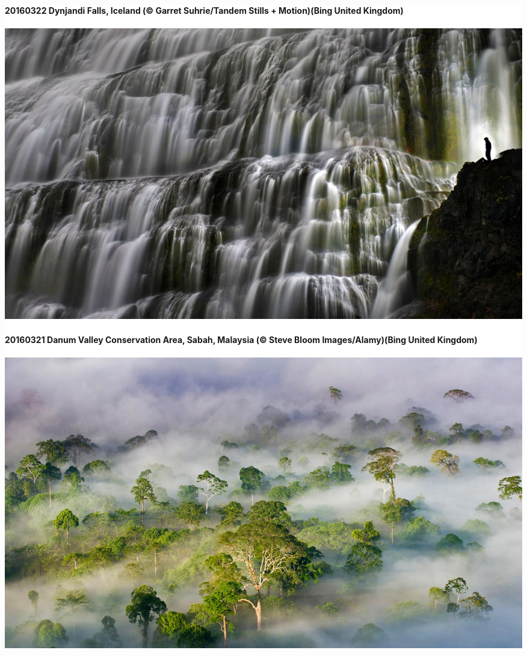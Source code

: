 #### 20160322 Dynjandi Falls, Iceland (© Garret Suhrie/Tandem Stills + Motion)(Bing United Kingdom)

![](20160322_DyjandiFalls_1366x768.jpg)

#### 20160321 Danum Valley Conservation Area, Sabah, Malaysia (© Steve Bloom Images/Alamy)(Bing United Kingdom)

![](20160321_BorneoRainforest_1366x768.jpg)
